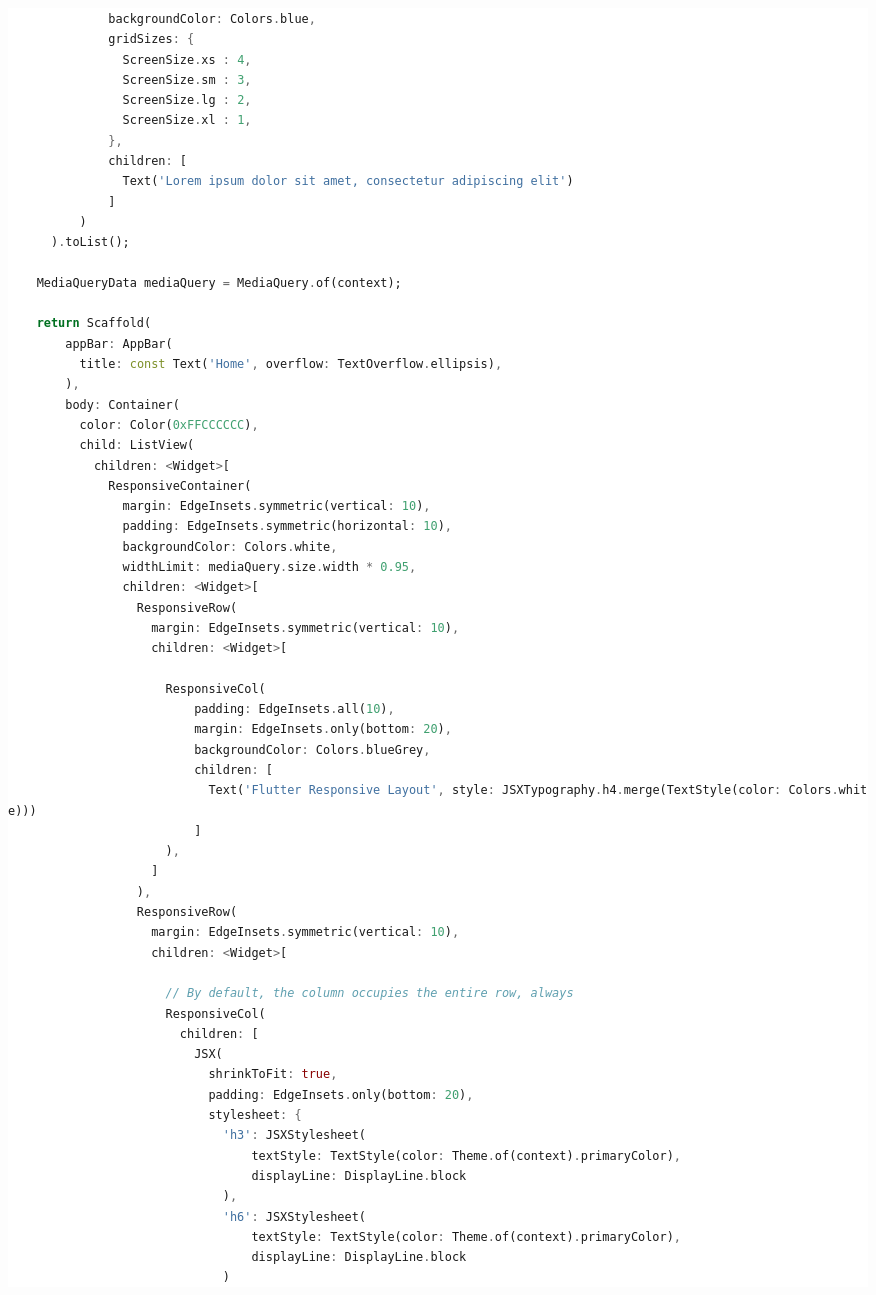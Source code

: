 ```dart
              backgroundColor: Colors.blue,
              gridSizes: {
                ScreenSize.xs : 4,
                ScreenSize.sm : 3,
                ScreenSize.lg : 2,
                ScreenSize.xl : 1,
              },
              children: [
                Text('Lorem ipsum dolor sit amet, consectetur adipiscing elit')
              ]
          )
      ).toList();

    MediaQueryData mediaQuery = MediaQuery.of(context);

    return Scaffold(
        appBar: AppBar(
          title: const Text('Home', overflow: TextOverflow.ellipsis),
        ),
        body: Container(
          color: Color(0xFFCCCCCC),
          child: ListView(
            children: <Widget>[
              ResponsiveContainer(
                margin: EdgeInsets.symmetric(vertical: 10),
                padding: EdgeInsets.symmetric(horizontal: 10),
                backgroundColor: Colors.white,
                widthLimit: mediaQuery.size.width * 0.95,
                children: <Widget>[
                  ResponsiveRow(
                    margin: EdgeInsets.symmetric(vertical: 10),
                    children: <Widget>[

                      ResponsiveCol(
                          padding: EdgeInsets.all(10),
                          margin: EdgeInsets.only(bottom: 20),
                          backgroundColor: Colors.blueGrey,
                          children: [
                            Text('Flutter Responsive Layout', style: JSXTypography.h4.merge(TextStyle(color: Colors.white)))
                          ]
                      ),
                    ]
                  ),
                  ResponsiveRow(
                    margin: EdgeInsets.symmetric(vertical: 10),
                    children: <Widget>[

                      // By default, the column occupies the entire row, always
                      ResponsiveCol(
                        children: [
                          JSX(
                            shrinkToFit: true,
                            padding: EdgeInsets.only(bottom: 20),
                            stylesheet: {
                              'h3': JSXStylesheet(
                                  textStyle: TextStyle(color: Theme.of(context).primaryColor),
                                  displayLine: DisplayLine.block
                              ),
                              'h6': JSXStylesheet(
                                  textStyle: TextStyle(color: Theme.of(context).primaryColor),
                                  displayLine: DisplayLine.block
                              )
```